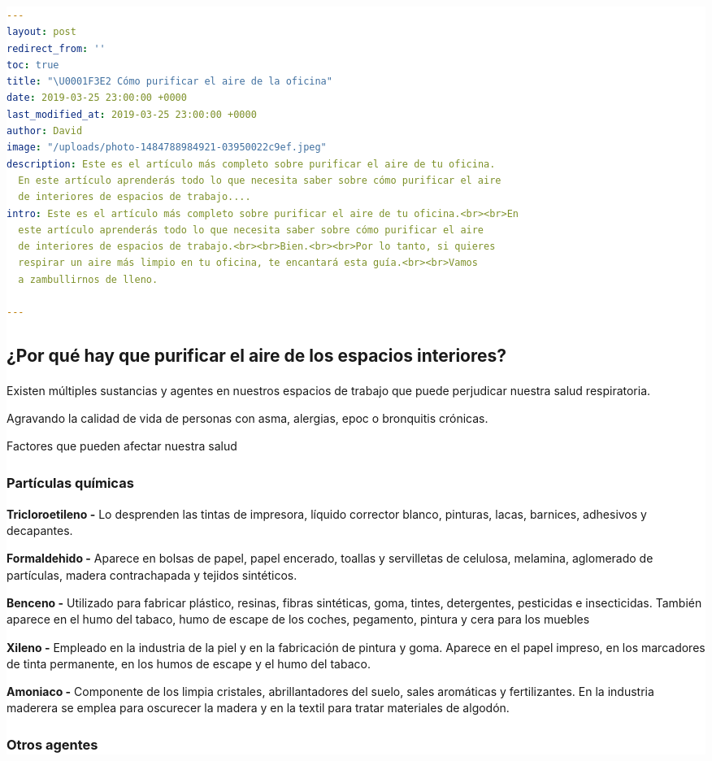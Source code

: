 ```yaml
---
layout: post
redirect_from: ''
toc: true
title: "\U0001F3E2 Cómo purificar el aire de la oficina"
date: 2019-03-25 23:00:00 +0000
last_modified_at: 2019-03-25 23:00:00 +0000
author: David
image: "/uploads/photo-1484788984921-03950022c9ef.jpeg"
description: Este es el artículo más completo sobre purificar el aire de tu oficina.
  En este artículo aprenderás todo lo que necesita saber sobre cómo purificar el aire
  de interiores de espacios de trabajo....
intro: Este es el artículo más completo sobre purificar el aire de tu oficina.<br><br>En
  este artículo aprenderás todo lo que necesita saber sobre cómo purificar el aire
  de interiores de espacios de trabajo.<br><br>Bien.<br><br>Por lo tanto, si quieres
  respirar un aire más limpio en tu oficina, te encantará esta guía.<br><br>Vamos
  a zambullirnos de lleno.

---
```

## ¿Por qué hay que purificar el aire de los espacios interiores?

Existen múltiples sustancias y agentes en nuestros espacios de trabajo que puede perjudicar nuestra salud respiratoria.

Agravando la calidad de vida de personas con asma, alergias, epoc o bronquitis crónicas.

Factores que pueden afectar nuestra salud

### Partículas químicas

**Tricloroetileno -** Lo desprenden las tintas de impresora, líquido corrector blanco, pinturas, lacas, barnices, adhesivos y decapantes.

**Formaldehido -** Aparece en bolsas de papel, papel encerado, toallas y servilletas de celulosa, melamina, aglomerado de partículas, madera contrachapada y tejidos sintéticos.

**Benceno -** Utilizado para fabricar plástico, resinas, fibras sintéticas, goma, tintes, detergentes, pesticidas e insecticidas. También aparece en el humo del tabaco, humo de escape de los coches, pegamento, pintura y cera para los muebles

**Xileno -** Empleado en la industria de la piel y en la fabricación de pintura y goma. Aparece en el papel impreso, en los marcadores de tinta permanente, en los humos de escape y el humo del tabaco.

**Amoniaco -** Componente de los limpia cristales, abrillantadores del suelo, sales aromáticas y fertilizantes. En la industria maderera se emplea para oscurecer la madera y en la textil para tratar materiales de algodón.

### Otros agentes
